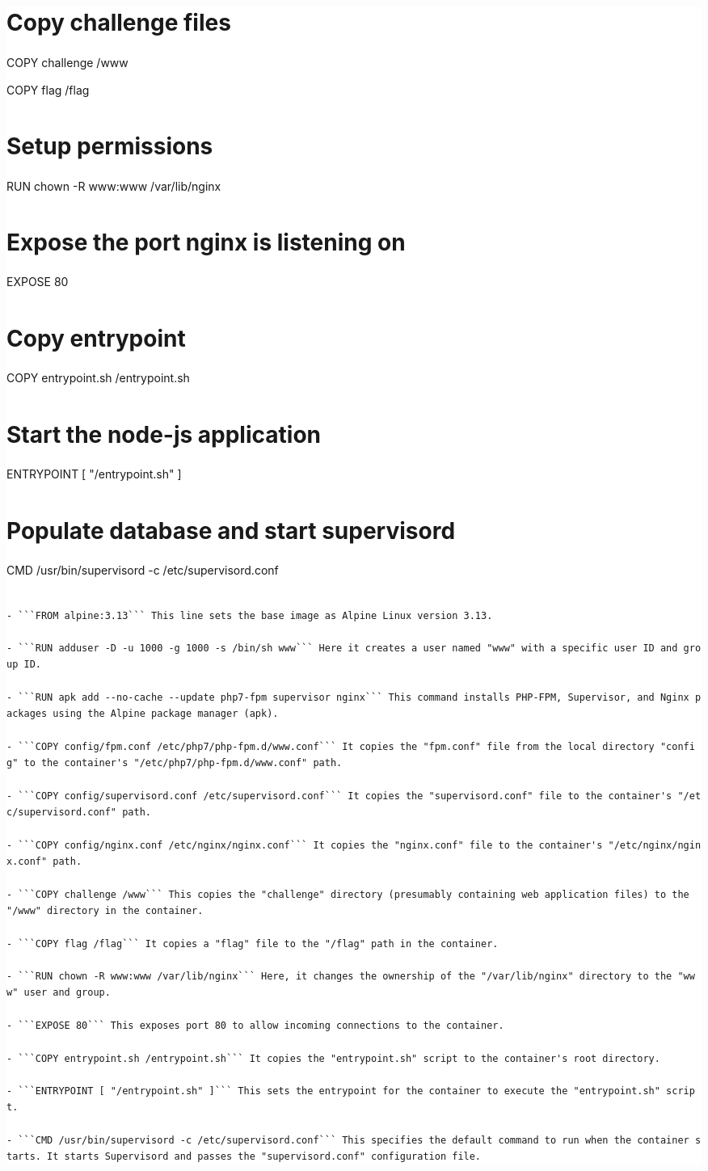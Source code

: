 # Copy challenge files
COPY challenge /www

COPY flag /flag

# Setup permissions
RUN chown -R www:www /var/lib/nginx

# Expose the port nginx is listening on
EXPOSE 80

# Copy entrypoint
COPY entrypoint.sh /entrypoint.sh

# Start the node-js application
ENTRYPOINT [ "/entrypoint.sh" ]

# Populate database and start supervisord
CMD /usr/bin/supervisord -c /etc/supervisord.conf
 ```

- ```FROM alpine:3.13``` This line sets the base image as Alpine Linux version 3.13.

- ```RUN adduser -D -u 1000 -g 1000 -s /bin/sh www``` Here it creates a user named "www" with a specific user ID and group ID.

- ```RUN apk add --no-cache --update php7-fpm supervisor nginx``` This command installs PHP-FPM, Supervisor, and Nginx packages using the Alpine package manager (apk).

- ```COPY config/fpm.conf /etc/php7/php-fpm.d/www.conf``` It copies the "fpm.conf" file from the local directory "config" to the container's "/etc/php7/php-fpm.d/www.conf" path.

- ```COPY config/supervisord.conf /etc/supervisord.conf``` It copies the "supervisord.conf" file to the container's "/etc/supervisord.conf" path.

- ```COPY config/nginx.conf /etc/nginx/nginx.conf``` It copies the "nginx.conf" file to the container's "/etc/nginx/nginx.conf" path.

- ```COPY challenge /www``` This copies the "challenge" directory (presumably containing web application files) to the "/www" directory in the container.

- ```COPY flag /flag``` It copies a "flag" file to the "/flag" path in the container.

- ```RUN chown -R www:www /var/lib/nginx``` Here, it changes the ownership of the "/var/lib/nginx" directory to the "www" user and group.

- ```EXPOSE 80``` This exposes port 80 to allow incoming connections to the container.

- ```COPY entrypoint.sh /entrypoint.sh``` It copies the "entrypoint.sh" script to the container's root directory.

- ```ENTRYPOINT [ "/entrypoint.sh" ]``` This sets the entrypoint for the container to execute the "entrypoint.sh" script.

- ```CMD /usr/bin/supervisord -c /etc/supervisord.conf``` This specifies the default command to run when the container starts. It starts Supervisord and passes the "supervisord.conf" configuration file.
 ```